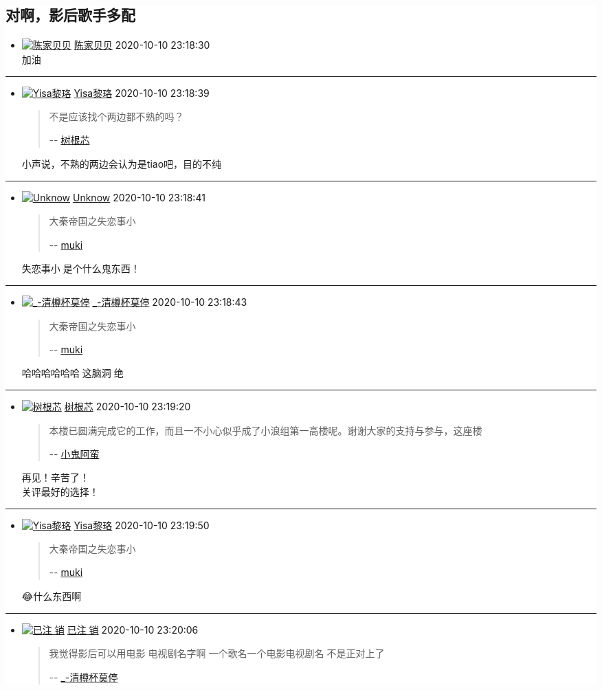   对啊，影后歌手多配  
---
* [![陈家贝贝](https://img3.doubanio.com/icon/u161294972-1.jpg)](https://www.douban.com/people/161294972/)    [陈家贝贝](https://www.douban.com/people/161294972/)    2020-10-10 23:18:30  
  加油  
---
* [![Yisa黎珞](https://img3.doubanio.com/icon/u217273308-1.jpg)](https://www.douban.com/people/217273308/)    [Yisa黎珞](https://www.douban.com/people/217273308/)    2020-10-10 23:18:39  
  >不是应该找个两边都不熟的吗？  
  >
  >-- [树根芯](https://www.douban.com/people/150517926/)  
  
  小声说，不熟的两边会认为是tiao吧，目的不纯  
---
* [![Unknow](https://img9.doubanio.com/icon/u219306324-4.jpg)](https://www.douban.com/people/219306324/)    [Unknow](https://www.douban.com/people/219306324/)    2020-10-10 23:18:41  
  >大秦帝国之失恋事小  
  >
  >-- [muki](https://www.douban.com/people/190049323/)  
  
  失恋事小  是个什么鬼东西！  
---
* [![_-清樽杯莫停](https://img2.doubanio.com/icon/u161592149-2.jpg)](https://www.douban.com/people/161592149/)    [_-清樽杯莫停](https://www.douban.com/people/161592149/)    2020-10-10 23:18:43  
  >大秦帝国之失恋事小  
  >
  >-- [muki](https://www.douban.com/people/190049323/)  
  
  哈哈哈哈哈哈 这脑洞 绝  
---
* [![树根芯](https://img3.doubanio.com/icon/u150517926-1.jpg)](https://www.douban.com/people/150517926/)    [树根芯](https://www.douban.com/people/150517926/)    2020-10-10 23:19:20  
  >本楼已圆满完成它的工作，而且一不小心似乎成了小浪组第一高楼呢。谢谢大家的支持与参与，这座楼  
  >
  >-- [小鬼阿蛮](https://www.douban.com/people/219137387/)  
  
  再见！辛苦了！  
  关评最好的选择！  
---
* [![Yisa黎珞](https://img3.doubanio.com/icon/u217273308-1.jpg)](https://www.douban.com/people/217273308/)    [Yisa黎珞](https://www.douban.com/people/217273308/)    2020-10-10 23:19:50  
  >大秦帝国之失恋事小  
  >
  >-- [muki](https://www.douban.com/people/190049323/)  
  
  😂什么东西啊  
---
* [![已注 销](https://img2.doubanio.com/icon/u155947097-2.jpg)](https://www.douban.com/people/155947097/)    [已注 销](https://www.douban.com/people/155947097/)    2020-10-10 23:20:06  
  >我觉得影后可以用电影 电视剧名字啊 一个歌名一个电影电视剧名 不是正对上了  
  >
  >-- [_-清樽杯莫停](https://www.douban.com/people/161592149/)  
  